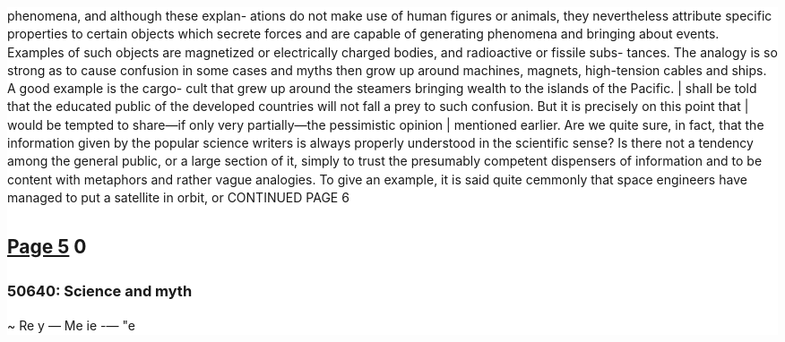 phenomena, and although these explan- 
ations do not make use of human 
figures or animals, they nevertheless 
attribute specific properties to certain 
objects which secrete forces and are 
capable of generating phenomena and 
bringing about events. 
Examples of such objects are 
magnetized or electrically charged 
bodies, and radioactive or fissile subs- 
tances. The analogy is so strong as 
to cause confusion in some cases and 
myths then grow up around machines, 
magnets, high-tension cables and 
ships. A good example is the cargo- 
cult that grew up around the steamers 
bringing wealth to the islands of the 
Pacific. 
| shall be told that the educated 
public of the developed countries will 
not fall a prey to such confusion. But 
it is precisely on this point that | would 
be tempted to share—if only very 
partially—the pessimistic opinion | 
mentioned earlier. 
Are we quite sure, in fact, that the 
information given by the popular 
science writers is always properly 
understood in the scientific sense? 
Is there not a tendency among the 
general public, or a large section of 
it, simply to trust the presumably 
competent dispensers of information 
and to be content with metaphors and 
rather vague analogies. 
To give an example, it is said quite 
cemmonly that space engineers have 
managed to put a satellite in orbit, or 
CONTINUED PAGE 6

## [Page 5](074880engo.pdf#page=5) 0

### 50640: Science and myth

  
~ 
Re 
y — Me ie 
-— 
"e 
  
